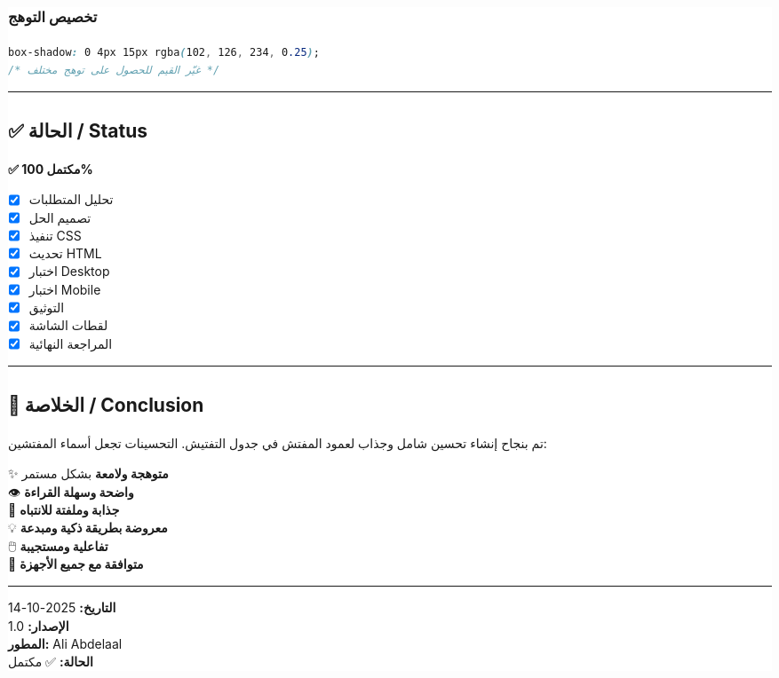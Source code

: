### تخصيص التوهج
```css
box-shadow: 0 4px 15px rgba(102, 126, 234, 0.25);
/* غيّر القيم للحصول على توهج مختلف */
```

---

## ✅ الحالة / Status

**✅ مكتمل 100%**

- [x] تحليل المتطلبات
- [x] تصميم الحل
- [x] تنفيذ CSS
- [x] تحديث HTML
- [x] اختبار Desktop
- [x] اختبار Mobile
- [x] التوثيق
- [x] لقطات الشاشة
- [x] المراجعة النهائية

---

## 🎉 الخلاصة / Conclusion

تم بنجاح إنشاء تحسين شامل وجذاب لعمود المفتش في جدول التفتيش. التحسينات تجعل أسماء المفتشين:

✨ **متوهجة ولامعة** بشكل مستمر  
👁️ **واضحة وسهلة القراءة**  
🎨 **جذابة وملفتة للانتباه**  
💡 **معروضة بطريقة ذكية ومبدعة**  
🖱️ **تفاعلية ومستجيبة**  
📱 **متوافقة مع جميع الأجهزة**  

---

**التاريخ:** 2025-10-14  
**الإصدار:** 1.0  
**المطور:** Ali Abdelaal  
**الحالة:** ✅ مكتمل

